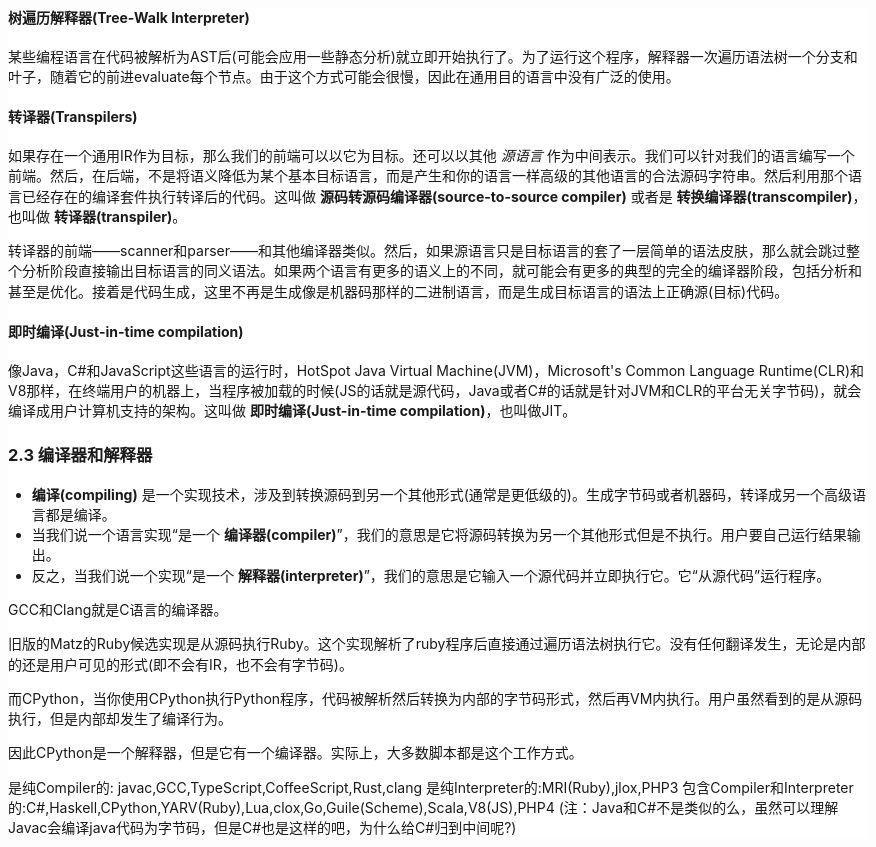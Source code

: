 #### __树遍历解释器(Tree-Walk Interpreter)__
某些编程语言在代码被解析为AST后(可能会应用一些静态分析)就立即开始执行了。为了运行这个程序，解释器一次遍历语法树一个分支和叶子，随着它的前进evaluate每个节点。由于这个方式可能会很慢，因此在通用目的语言中没有广泛的使用。

#### __转译器(Transpilers)__
如果存在一个通用IR作为目标，那么我们的前端可以以它为目标。还可以以其他 _源语言_ 作为中间表示。我们可以针对我们的语言编写一个前端。然后，在后端，不是将语义降低为某个基本目标语言，而是产生和你的语言一样高级的其他语言的合法源码字符串。然后利用那个语言已经存在的编译套件执行转译后的代码。这叫做 __源码转源码编译器(source-to-source compiler)__ 或者是 __转换编译器(transcompiler)__，也叫做 __转译器(transpiler)__。

转译器的前端——scanner和parser——和其他编译器类似。然后，如果源语言只是目标语言的套了一层简单的语法皮肤，那么就会跳过整个分析阶段直接输出目标语言的同义语法。如果两个语言有更多的语义上的不同，就可能会有更多的典型的完全的编译器阶段，包括分析和甚至是优化。接着是代码生成，这里不再是生成像是机器码那样的二进制语言，而是生成目标语言的语法上正确源(目标)代码。

#### __即时编译(Just-in-time compilation)__
像Java，C#和JavaScript这些语言的运行时，HotSpot Java Virtual Machine(JVM)，Microsoft's Common Language Runtime(CLR)和V8那样，在终端用户的机器上，当程序被加载的时候(JS的话就是源代码，Java或者C#的话就是针对JVM和CLR的平台无关字节码)，就会编译成用户计算机支持的架构。这叫做 __即时编译(Just-in-time compilation)__，也叫做JIT。

### 2.3 编译器和解释器
* __编译(compiling)__ 是一个实现技术，涉及到转换源码到另一个其他形式(通常是更低级的)。生成字节码或者机器码，转译成另一个高级语言都是编译。
* 当我们说一个语言实现“是一个 __编译器(compiler)__”，我们的意思是它将源码转换为另一个其他形式但是不执行。用户要自己运行结果输出。
* 反之，当我们说一个实现“是一个 __解释器(interpreter)__”，我们的意思是它输入一个源代码并立即执行它。它“从源代码”运行程序。

GCC和Clang就是C语言的编译器。

旧版的Matz的Ruby候选实现是从源码执行Ruby。这个实现解析了ruby程序后直接通过遍历语法树执行它。没有任何翻译发生，无论是内部的还是用户可见的形式(即不会有IR，也不会有字节码)。

而CPython，当你使用CPython执行Python程序，代码被解析然后转换为内部的字节码形式，然后再VM内执行。用户虽然看到的是从源码执行，但是内部却发生了编译行为。

因此CPython是一个解释器，但是它有一个编译器。实际上，大多数脚本都是这个工作方式。

是纯Compiler的: javac,GCC,TypeScript,CoffeeScript,Rust,clang
是纯Interpreter的:MRI(Ruby),jlox,PHP3
包含Compiler和Interpreter的:C#,Haskell,CPython,YARV(Ruby),Lua,clox,Go,Guile(Scheme),Scala,V8(JS),PHP4
(注：Java和C#不是类似的么，虽然可以理解Javac会编译java代码为字节码，但是C#也是这样的吧，为什么给C#归到中间呢?)
